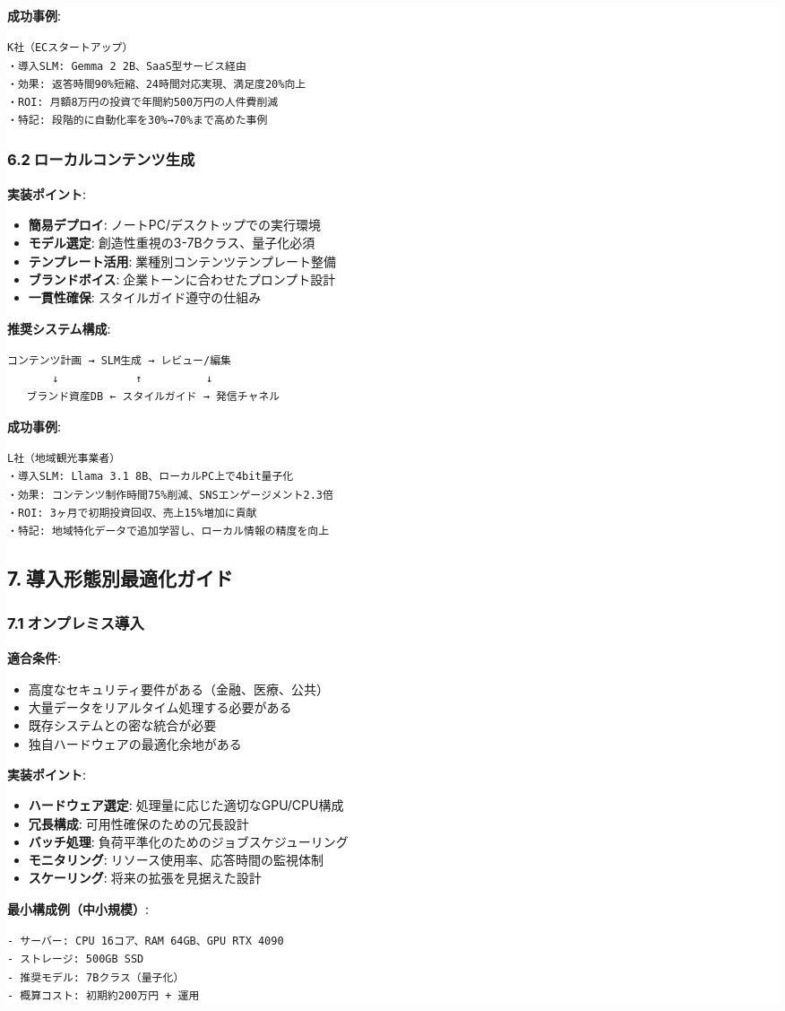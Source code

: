 **成功事例**:
```
K社（ECスタートアップ）
・導入SLM: Gemma 2 2B、SaaS型サービス経由
・効果: 返答時間90%短縮、24時間対応実現、満足度20%向上
・ROI: 月額8万円の投資で年間約500万円の人件費削減
・特記: 段階的に自動化率を30%→70%まで高めた事例
```

### 6.2 ローカルコンテンツ生成

**実装ポイント**:
- **簡易デプロイ**: ノートPC/デスクトップでの実行環境
- **モデル選定**: 創造性重視の3-7Bクラス、量子化必須
- **テンプレート活用**: 業種別コンテンツテンプレート整備
- **ブランドボイス**: 企業トーンに合わせたプロンプト設計
- **一貫性確保**: スタイルガイド遵守の仕組み

**推奨システム構成**:
```
コンテンツ計画 → SLM生成 → レビュー/編集
       ↓            ↑          ↓
   ブランド資産DB ← スタイルガイド → 発信チャネル
```

**成功事例**:
```
L社（地域観光事業者）
・導入SLM: Llama 3.1 8B、ローカルPC上で4bit量子化
・効果: コンテンツ制作時間75%削減、SNSエンゲージメント2.3倍
・ROI: 3ヶ月で初期投資回収、売上15%増加に貢献
・特記: 地域特化データで追加学習し、ローカル情報の精度を向上
```

## 7. 導入形態別最適化ガイド

### 7.1 オンプレミス導入

**適合条件**:
- 高度なセキュリティ要件がある（金融、医療、公共）
- 大量データをリアルタイム処理する必要がある
- 既存システムとの密な統合が必要
- 独自ハードウェアの最適化余地がある

**実装ポイント**:
- **ハードウェア選定**: 処理量に応じた適切なGPU/CPU構成
- **冗長構成**: 可用性確保のための冗長設計
- **バッチ処理**: 負荷平準化のためのジョブスケジューリング
- **モニタリング**: リソース使用率、応答時間の監視体制
- **スケーリング**: 将来の拡張を見据えた設計

**最小構成例（中小規模）**:
```
- サーバー: CPU 16コア、RAM 64GB、GPU RTX 4090
- ストレージ: 500GB SSD
- 推奨モデル: 7Bクラス（量子化）
- 概算コスト: 初期約200万円 + 運用
```
